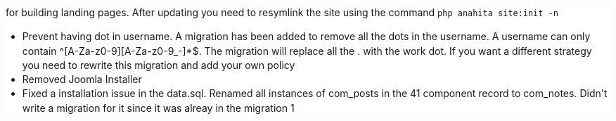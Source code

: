 for building landing pages. After updating you need to resymlink the site using the command `php anahita site:init -n`
* Prevent having dot in username. A migration has been added to remove all the dots in the username. A username
can only contain ^[A-Za-z0-9][A-Za-z0-9_-]*$. The migration will replace all the . with the work dot. If you want a different
strategy you need to rewrite this migration and add your own policy
* Removed Joomla Installer
* Fixed a installation issue in the data.sql. Renamed all instances of com_posts in the 41 component record
to com_notes. Didn't write a migration for it since it was alreay in the migration 1  
